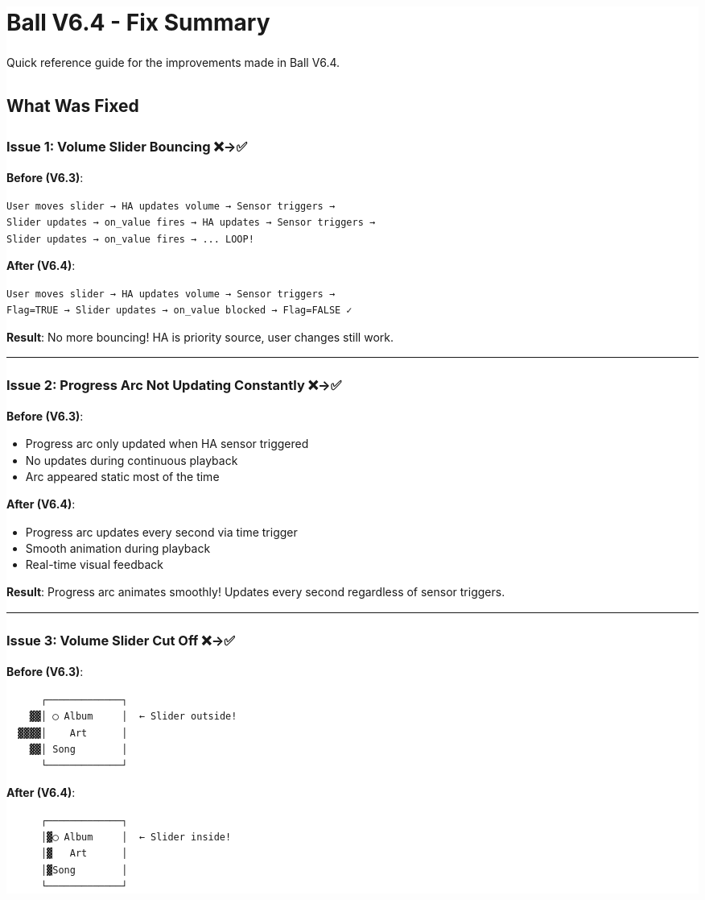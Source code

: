 # Ball V6.4 - Fix Summary

Quick reference guide for the improvements made in Ball V6.4.

## What Was Fixed

### Issue 1: Volume Slider Bouncing ❌→✅

**Before (V6.3)**:
```
User moves slider → HA updates volume → Sensor triggers → 
Slider updates → on_value fires → HA updates → Sensor triggers → 
Slider updates → on_value fires → ... LOOP!
```

**After (V6.4)**:
```
User moves slider → HA updates volume → Sensor triggers → 
Flag=TRUE → Slider updates → on_value blocked → Flag=FALSE ✓
```

**Result**: No more bouncing! HA is priority source, user changes still work.

---

### Issue 2: Progress Arc Not Updating Constantly ❌→✅

**Before (V6.3)**:
- Progress arc only updated when HA sensor triggered
- No updates during continuous playback
- Arc appeared static most of the time

**After (V6.4)**:
- Progress arc updates every second via time trigger
- Smooth animation during playback
- Real-time visual feedback

**Result**: Progress arc animates smoothly! Updates every second regardless of sensor triggers.

---

### Issue 3: Volume Slider Cut Off ❌→✅

**Before (V6.3)**:
```
      ┌─────────────┐
    ▓▓│ ◯ Album     │  ← Slider outside!
  ▓▓▓▓│    Art      │
    ▓▓│ Song        │
      └─────────────┘
```

**After (V6.4)**:
```
      ┌─────────────┐
      │▓◯ Album     │  ← Slider inside!
      │▓   Art      │
      │▓Song        │
      └─────────────┘
```
